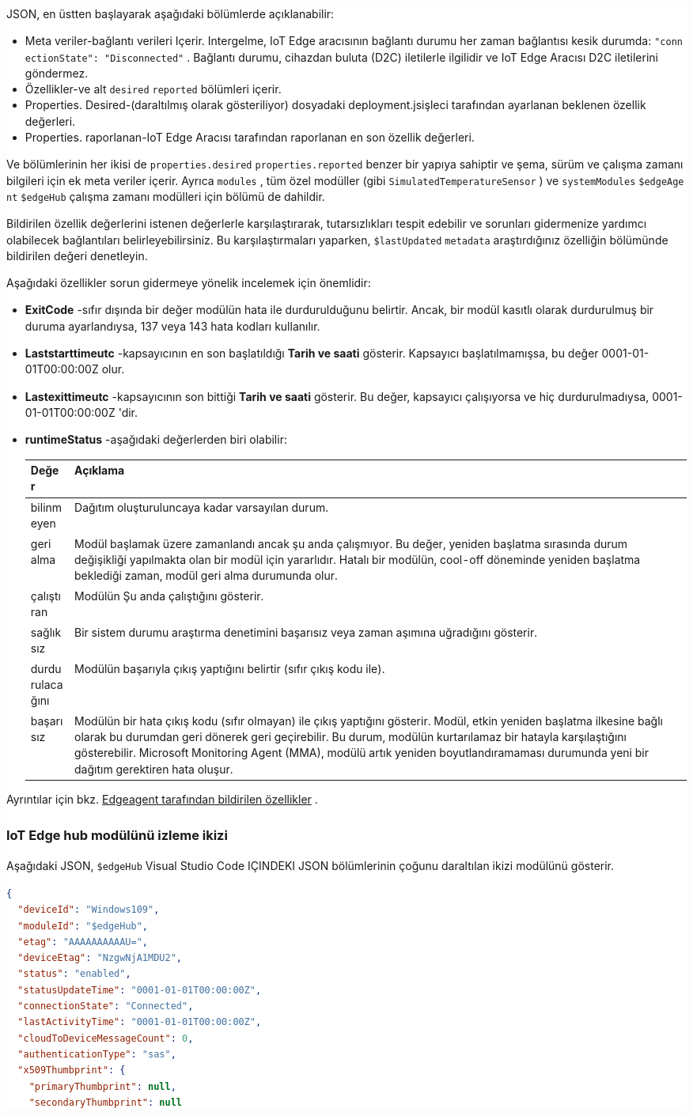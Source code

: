 JSON, en üstten başlayarak aşağıdaki bölümlerde açıklanabilir:

* Meta veriler-bağlantı verileri Içerir. Intergelme, IoT Edge aracısının bağlantı durumu her zaman bağlantısı kesik durumda: `"connectionState": "Disconnected"` . Bağlantı durumu, cihazdan buluta (D2C) iletilerle ilgilidir ve IoT Edge Aracısı D2C iletilerini göndermez.
* Özellikler-ve alt `desired` `reported` bölümleri içerir.
* Properties. Desired-(daraltılmış olarak gösteriliyor) dosyadaki deployment.jsişleci tarafından ayarlanan beklenen özellik değerleri.
* Properties. raporlanan-IoT Edge Aracısı tarafından raporlanan en son özellik değerleri.

Ve bölümlerinin her ikisi de `properties.desired` `properties.reported` benzer bir yapıya sahiptir ve şema, sürüm ve çalışma zamanı bilgileri için ek meta veriler içerir. Ayrıca `modules` , tüm özel modüller (gibi `SimulatedTemperatureSensor` ) ve `systemModules` `$edgeAgent` `$edgeHub` çalışma zamanı modülleri için bölümü de dahildir.

Bildirilen özellik değerlerini istenen değerlerle karşılaştırarak, tutarsızlıkları tespit edebilir ve sorunları gidermenize yardımcı olabilecek bağlantıları belirleyebilirsiniz. Bu karşılaştırmaları yaparken, `$lastUpdated` `metadata` araştırdığınız özelliğin bölümünde bildirilen değeri denetleyin.

Aşağıdaki özellikler sorun gidermeye yönelik incelemek için önemlidir:

* **ExitCode** -sıfır dışında bir değer modülün hata ile durdurulduğunu belirtir. Ancak, bir modül kasıtlı olarak durdurulmuş bir duruma ayarlandıysa, 137 veya 143 hata kodları kullanılır.

* **Laststarttimeutc** -kapsayıcının en son başlatıldığı **Tarih ve saati** gösterir. Kapsayıcı başlatılmamışsa, bu değer 0001-01-01T00:00:00Z olur.

* **Lastexittimeutc** -kapsayıcının son bittiği **Tarih ve saati** gösterir. Bu değer, kapsayıcı çalışıyorsa ve hiç durdurulmadıysa, 0001-01-01T00:00:00Z 'dir.

* **runtimeStatus** -aşağıdaki değerlerden biri olabilir:

    | Değer | Açıklama |
    | --- | --- |
    | bilinmeyen | Dağıtım oluşturuluncaya kadar varsayılan durum. |
    | geri alma | Modül başlamak üzere zamanlandı ancak şu anda çalışmıyor. Bu değer, yeniden başlatma sırasında durum değişikliği yapılmakta olan bir modül için yararlıdır. Hatalı bir modülün, cool-off döneminde yeniden başlatma beklediği zaman, modül geri alma durumunda olur. |
    | çalıştıran | Modülün Şu anda çalıştığını gösterir. |
    | sağlıksız | Bir sistem durumu araştırma denetimini başarısız veya zaman aşımına uğradığını gösterir. |
    | durdurulacağını | Modülün başarıyla çıkış yaptığını belirtir (sıfır çıkış kodu ile). |
    | başarısız | Modülün bir hata çıkış kodu (sıfır olmayan) ile çıkış yaptığını gösterir. Modül, etkin yeniden başlatma ilkesine bağlı olarak bu durumdan geri dönerek geri geçirebilir. Bu durum, modülün kurtarılamaz bir hatayla karşılaştığını gösterebilir. Microsoft Monitoring Agent (MMA), modülü artık yeniden boyutlandıramaması durumunda yeni bir dağıtım gerektiren hata oluşur. |

Ayrıntılar için bkz. [Edgeagent tarafından bildirilen özellikler](module-edgeagent-edgehub.md#edgeagent-reported-properties) .

### <a name="monitor-iot-edge-hub-module-twin"></a>IoT Edge hub modülünü izleme ikizi

Aşağıdaki JSON, `$edgeHub` Visual Studio Code IÇINDEKI JSON bölümlerinin çoğunu daraltılan ikizi modülünü gösterir.

```json
{
  "deviceId": "Windows109",
  "moduleId": "$edgeHub",
  "etag": "AAAAAAAAAAU=",
  "deviceEtag": "NzgwNjA1MDU2",
  "status": "enabled",
  "statusUpdateTime": "0001-01-01T00:00:00Z",
  "connectionState": "Connected",
  "lastActivityTime": "0001-01-01T00:00:00Z",
  "cloudToDeviceMessageCount": 0,
  "authenticationType": "sas",
  "x509Thumbprint": {
    "primaryThumbprint": null,
    "secondaryThumbprint": null
```